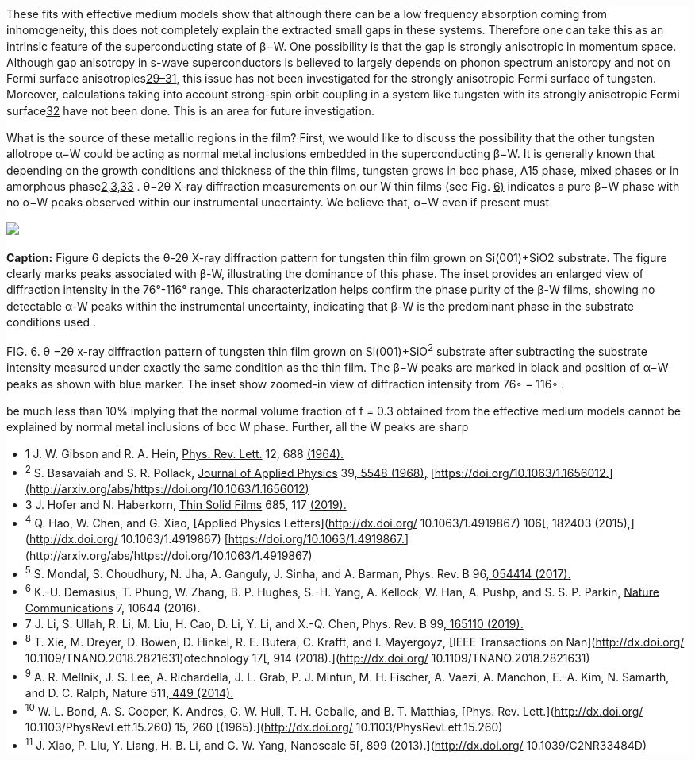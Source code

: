 These fits with effective medium models show that although there can be a low frequency absorption coming from inhomogeneity, this does not completely explain the extracted small gaps in these systems. Therefore one can take this as an intrinsic feature of the superconducting state of β−W. One possibility is that the gap is strongly anisotropic in momentum space. Although gap anisotropy in s-wave superconductors is believed to largely depends on phonon spectrum anistoropy and not on Fermi surface anisotropies[29](#page-5-0)[–31](#page-5-1), this issue has not been investigated for the strongly anisotropic Fermi surface of tungsten. Moreover, calculations taking into account strong-spin orbit coupling in a system like tungsten with its strongly anisotropic Fermi surface[32](#page-5-2) have not been done. This is an area for future investigation.

What is the source of these metallic regions in the film? First, we would like to discuss the possibility that the other tungsten allotrope α−W could be acting as normal metal inclusions embedded in the superconducting β−W. It is generally known that depending on the growth conditions and thickness of the thin films, tungsten grows in bcc phase, A15 phase, mixed phases or in amorphous phase[2](#page-4-1)[,3,](#page-4-2)[33](#page-5-3) . θ−2θ X-ray diffraction measurements on our W thin films (see Fig. [6\)](#page-4-26) indicates a pure β−W phase with no α−W peaks observed within our instrumental uncertainty. We believe that, α−W even if present must

![](_page_4_Figure_0.jpeg)

**Caption:** Figure 6 depicts the θ-2θ X-ray diffraction pattern for tungsten thin film grown on Si(001)+SiO2 substrate. The figure clearly marks peaks associated with β-W, illustrating the dominance of this phase. The inset provides an enlarged view of diffraction intensity in the 76°-116° range. This characterization helps confirm the phase purity of the β-W films, showing no detectable α-W peaks within the instrumental uncertainty, indicating that β-W is the predominant phase in the substrate conditions used .


<span id="page-4-26"></span>FIG. 6. θ −2θ x-ray diffraction pattern of tungsten thin film grown on Si(001)+SiO<sup>2</sup> substrate after subtracting the substrate intensity measured under exactly the same condition as the thin film. The β−W peaks are marked in black and position of α−W peaks as shown with blue marker. The inset show zoomed-in view of diffraction intensity from 76◦ − 116◦ .

be much less than 10% implying that the normal volume fraction of f = 0.3 obtained from the effective medium models cannot be explained by normal metal inclusions of bcc W phase. Further, all the W peaks are sharp

- <span id="page-4-0"></span>1 J. W. Gibson and R. A. Hein, [Phys. Rev. Lett.](http://dx.doi.org/10.1103/PhysRevLett.12.688) 12, 688 [\(1964\).](http://dx.doi.org/10.1103/PhysRevLett.12.688)
- <span id="page-4-1"></span><sup>2</sup> S. Basavaiah and S. R. Pollack, [Journal of Applied Physics](http://dx.doi.org/10.1063/1.1656012) 39[, 5548 \(1968\),](http://dx.doi.org/10.1063/1.1656012) [https://doi.org/10.1063/1.1656012.](http://arxiv.org/abs/https://doi.org/10.1063/1.1656012)
- <span id="page-4-2"></span>3 J. Hofer and N. Haberkorn, [Thin Solid Films](http://dx.doi.org/https://doi.org/10.1016/j.tsf.2019.06.014) 685, 117 [\(2019\).](http://dx.doi.org/https://doi.org/10.1016/j.tsf.2019.06.014)
- <span id="page-4-3"></span><sup>4</sup> Q. Hao, W. Chen, and G. Xiao, [Applied Physics Letters](http://dx.doi.org/ 10.1063/1.4919867) 106[, 182403 \(2015\),](http://dx.doi.org/ 10.1063/1.4919867) [https://doi.org/10.1063/1.4919867.](http://arxiv.org/abs/https://doi.org/10.1063/1.4919867)
- <span id="page-4-4"></span><sup>5</sup> S. Mondal, S. Choudhury, N. Jha, A. Ganguly, J. Sinha, and A. Barman, Phys. Rev. B 96[, 054414 \(2017\).](http://dx.doi.org/10.1103/PhysRevB.96.054414)
- <span id="page-4-5"></span><sup>6</sup> K.-U. Demasius, T. Phung, W. Zhang, B. P. Hughes, S.-H. Yang, A. Kellock, W. Han, A. Pushp, and S. S. P. Parkin, [Nature Communications](http://dx.doi.org/10.1038/ncomms10644) 7, 10644 (2016).
- <span id="page-4-6"></span>7 J. Li, S. Ullah, R. Li, M. Liu, H. Cao, D. Li, Y. Li, and X.-Q. Chen, Phys. Rev. B 99[, 165110 \(2019\).](http://dx.doi.org/10.1103/PhysRevB.99.165110)
- <span id="page-4-7"></span><sup>8</sup> T. Xie, M. Dreyer, D. Bowen, D. Hinkel, R. E. Butera, C. Krafft, and I. Mayergoyz, [IEEE Transactions on Nan](http://dx.doi.org/ 10.1109/TNANO.2018.2821631)otechnology 17[, 914 \(2018\).](http://dx.doi.org/ 10.1109/TNANO.2018.2821631)
- <span id="page-4-8"></span><sup>9</sup> A. R. Mellnik, J. S. Lee, A. Richardella, J. L. Grab, P. J. Mintun, M. H. Fischer, A. Vaezi, A. Manchon, E.-A. Kim, N. Samarth, and D. C. Ralph, Nature 511[, 449 \(2014\).](http://dx.doi.org/10.1038/nature13534)
- <span id="page-4-9"></span><sup>10</sup> W. L. Bond, A. S. Cooper, K. Andres, G. W. Hull, T. H. Geballe, and B. T. Matthias, [Phys. Rev. Lett.](http://dx.doi.org/ 10.1103/PhysRevLett.15.260) 15, 260 [\(1965\).](http://dx.doi.org/ 10.1103/PhysRevLett.15.260)
- <span id="page-4-10"></span><sup>11</sup> J. Xiao, P. Liu, Y. Liang, H. B. Li, and G. W. Yang, Nanoscale 5[, 899 \(2013\).](http://dx.doi.org/ 10.1039/C2NR33484D)